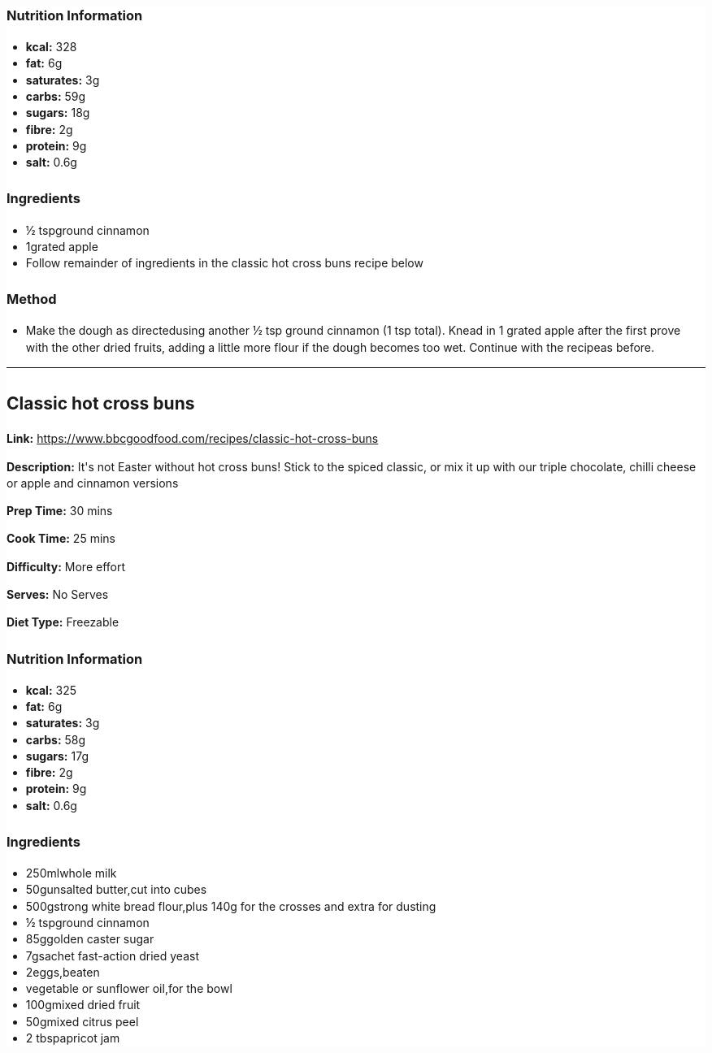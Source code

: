 ### Nutrition Information
- **kcal:** 328
- **fat:** 6g
- **saturates:** 3g
- **carbs:** 59g
- **sugars:** 18g
- **fibre:** 2g
- **protein:** 9g
- **salt:** 0.6g

### Ingredients
- ½ tspground cinnamon
- 1grated apple
- Follow remainder of ingredients in the classic hot cross buns recipe below

### Method
- Make the dough as directedusing another ½ tsp ground cinnamon (1 tsp total). Knead in 1 grated apple after the first prove with the other dried fruits, adding a little more flour if the dough becomes too wet. Continue with the recipeas before.


---

## Classic hot cross buns
**Link:** https://www.bbcgoodfood.com/recipes/classic-hot-cross-buns

**Description:** It's not Easter without hot cross buns! Stick to the spiced classic, or mix it up with our triple chocolate, chilli cheese or apple and cinnamon versions

**Prep Time:** 30 mins

**Cook Time:** 25 mins

**Difficulty:** More effort

**Serves:** No Serves

**Diet Type:** Freezable

### Nutrition Information
- **kcal:** 325
- **fat:** 6g
- **saturates:** 3g
- **carbs:** 58g
- **sugars:** 17g
- **fibre:** 2g
- **protein:** 9g
- **salt:** 0.6g

### Ingredients
- 250mlwhole milk
- 50gunsalted butter,cut into cubes
- 500gstrong white bread flour,plus 140g for the crosses and extra for dusting
- ½ tspground cinnamon
- 85ggolden caster sugar
- 7gsachet fast-action dried yeast
- 2eggs,beaten
- vegetable or sunflower oil,for the bowl
- 100gmixed dried fruit
- 50gmixed citrus peel
- 2 tbspapricot jam

